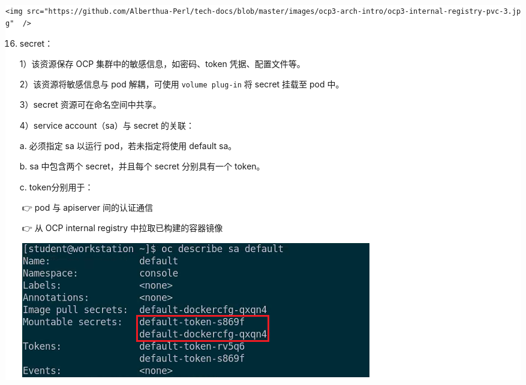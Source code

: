     <img src="https://github.com/Alberthua-Perl/tech-docs/blob/master/images/ocp3-arch-intro/ocp3-internal-registry-pvc-3.jpg"  />

16. secret：

    1）该资源保存 OCP 集群中的敏感信息，如密码、token 凭据、配置文件等。

    2）该资源将敏感信息与 pod 解耦，可使用 `volume plug-in` 将 secret 挂载至 pod 中。

    3）secret 资源可在命名空间中共享。

    4）service account（sa）与 secret 的关联：

       a. 必须指定 sa 以运行 pod，若未指定将使用 default sa。

       b. sa 中包含两个 secret，并且每个 secret 分别具有一个 token。

       c. token分别用于：

    ​      👉 pod 与 apiserver 间的认证通信

    ​      👉 从 OCP internal registry 中拉取已构建的容器镜像

    ​      ![](https://github.com/Alberthua-Perl/tech-docs/blob/master/images/ocp3-arch-intro/service-account-secret-1.jpg)
